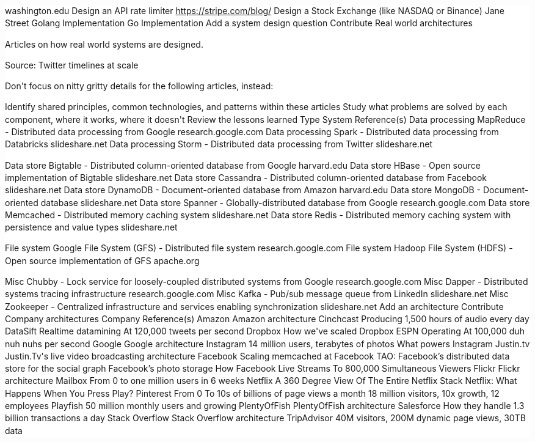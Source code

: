 washington.edu
Design an API rate limiter	https://stripe.com/blog/
Design a Stock Exchange (like NASDAQ or Binance)	Jane Street
Golang Implementation
Go Implementation
Add a system design question	Contribute
Real world architectures

Articles on how real world systems are designed.


Source: Twitter timelines at scale

Don't focus on nitty gritty details for the following articles, instead:

Identify shared principles, common technologies, and patterns within these articles
Study what problems are solved by each component, where it works, where it doesn't
Review the lessons learned
Type	System	Reference(s)
Data processing	MapReduce - Distributed data processing from Google	research.google.com
Data processing	Spark - Distributed data processing from Databricks	slideshare.net
Data processing	Storm - Distributed data processing from Twitter	slideshare.net
		
Data store	Bigtable - Distributed column-oriented database from Google	harvard.edu
Data store	HBase - Open source implementation of Bigtable	slideshare.net
Data store	Cassandra - Distributed column-oriented database from Facebook	slideshare.net
Data store	DynamoDB - Document-oriented database from Amazon	harvard.edu
Data store	MongoDB - Document-oriented database	slideshare.net
Data store	Spanner - Globally-distributed database from Google	research.google.com
Data store	Memcached - Distributed memory caching system	slideshare.net
Data store	Redis - Distributed memory caching system with persistence and value types	slideshare.net
		
File system	Google File System (GFS) - Distributed file system	research.google.com
File system	Hadoop File System (HDFS) - Open source implementation of GFS	apache.org
		
Misc	Chubby - Lock service for loosely-coupled distributed systems from Google	research.google.com
Misc	Dapper - Distributed systems tracing infrastructure	research.google.com
Misc	Kafka - Pub/sub message queue from LinkedIn	slideshare.net
Misc	Zookeeper - Centralized infrastructure and services enabling synchronization	slideshare.net
	Add an architecture	Contribute
Company architectures
Company	Reference(s)
Amazon	Amazon architecture
Cinchcast	Producing 1,500 hours of audio every day
DataSift	Realtime datamining At 120,000 tweets per second
Dropbox	How we've scaled Dropbox
ESPN	Operating At 100,000 duh nuh nuhs per second
Google	Google architecture
Instagram	14 million users, terabytes of photos
What powers Instagram
Justin.tv	Justin.Tv's live video broadcasting architecture
Facebook	Scaling memcached at Facebook
TAO: Facebook’s distributed data store for the social graph
Facebook’s photo storage
How Facebook Live Streams To 800,000 Simultaneous Viewers
Flickr	Flickr architecture
Mailbox	From 0 to one million users in 6 weeks
Netflix	A 360 Degree View Of The Entire Netflix Stack
Netflix: What Happens When You Press Play?
Pinterest	From 0 To 10s of billions of page views a month
18 million visitors, 10x growth, 12 employees
Playfish	50 million monthly users and growing
PlentyOfFish	PlentyOfFish architecture
Salesforce	How they handle 1.3 billion transactions a day
Stack Overflow	Stack Overflow architecture
TripAdvisor	40M visitors, 200M dynamic page views, 30TB data